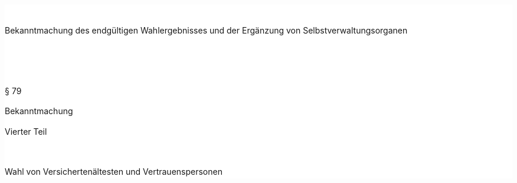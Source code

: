 
</td>

<td style align="left" valign="top" charoff="50">

 

</td>

<td style colspan="2" align="left" valign="top" charoff="50">

Bekanntmachung des endgültigen Wahlergebnisses und der Ergänzung von
Selbstverwaltungsorganen

</td>

</tr>

<tr>

<td style align="left" valign="top" charoff="50">

 

</td>

<td style align="left" valign="top" charoff="50">

 

</td>

<td style colspan="2" align="left" valign="top" charoff="50">

§ 79

</td>

<td style align="left" valign="top" charoff="50">

Bekanntmachung

</td>

</tr>

<tr>

<td style colspan="5" align="left" valign="top" charoff="50">

Vierter Teil

</td>

</tr>

<tr>

<td style align="left" valign="top" charoff="50">

 

</td>

<td style colspan="4" align="left" valign="top" charoff="50">

Wahl von Versichertenältesten und Vertrauenspersonen
